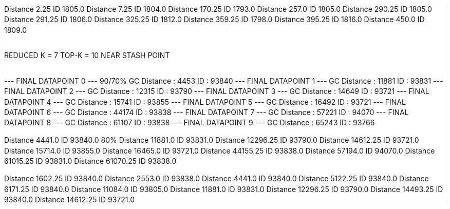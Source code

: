 Distance 2.25 ID 1805.0
Distance 7.25 ID 1804.0
Distance 170.25 ID 1793.0
Distance 257.0 ID 1805.0
Distance 290.25 ID 1805.0
Distance 291.25 ID 1806.0
Distance 325.25 ID 1812.0
Distance 359.25 ID 1798.0
Distance 395.25 ID 1816.0
Distance 450.0 ID 1809.0
##

REDUCED K = 7
TOP-K = 10
NEAR STASH POINT
##
--- FINAL DATAPOINT 0 ---           90/70%
GC Distance : 4453 ID : 93840
--- FINAL DATAPOINT 1 ---
GC Distance : 11881 ID : 93831
--- FINAL DATAPOINT 2 ---
GC Distance : 12315 ID : 93790
--- FINAL DATAPOINT 3 ---
GC Distance : 14649 ID : 93721
--- FINAL DATAPOINT 4 ---
GC Distance : 15741 ID : 93855
--- FINAL DATAPOINT 5 ---
GC Distance : 16492 ID : 93721
--- FINAL DATAPOINT 6 ---
GC Distance : 44174 ID : 93838
--- FINAL DATAPOINT 7 ---
GC Distance : 57221 ID : 94070
--- FINAL DATAPOINT 8 ---
GC Distance : 61107 ID : 93838
--- FINAL DATAPOINT 9 ---
GC Distance : 65243 ID : 93766

Distance 4441.0 ID 93840.0          80%
Distance 11881.0 ID 93831.0
Distance 12296.25 ID 93790.0
Distance 14612.25 ID 93721.0
Distance 15714.0 ID 93855.0
Distance 16465.0 ID 93721.0
Distance 44155.25 ID 93838.0
Distance 57194.0 ID 94070.0
Distance 61015.25 ID 93831.0
Distance 61070.25 ID 93838.0

Distance 1602.25 ID 93840.0
Distance 2553.0 ID 93838.0
Distance 4441.0 ID 93840.0
Distance 5122.25 ID 93840.0
Distance 6171.25 ID 93840.0
Distance 11084.0 ID 93805.0
Distance 11881.0 ID 93831.0
Distance 12296.25 ID 93790.0
Distance 14493.25 ID 93840.0
Distance 14612.25 ID 93721.0
##
